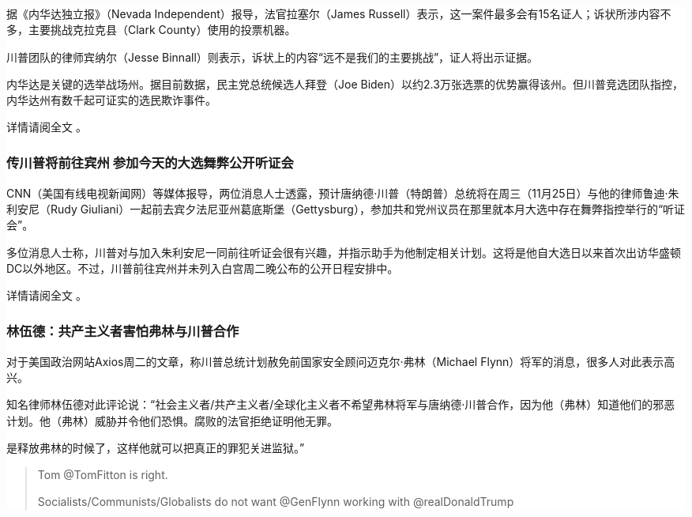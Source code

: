    <p>
    据《内华达独立报》（Nevada Independent）报导，法官拉塞尔（James Russell）表示，这一案件最多会有15名证人；诉状所涉内容不多，主要挑战克拉克县（Clark County）使用的投票机器。
   </p>
   <p>
    川普团队的律师宾纳尔（Jesse Binnall）则表示，诉状上的内容“远不是我们的主要挑战”，证人将出示证据。
   </p>
   <p>
    内华达是关键的选举战场州。据目前数据，民主党总统候选人拜登（Joe Biden）以约2.3万张选票的优势赢得该州。但川普竞选团队指控，内华达州有数千起可证实的选民欺诈事件。
   </p>
   <p>
    <ok href="https://www.epochtimes.com/gb/20/11/25/n12574925.htm" rel="noopener noreferrer" target="_blank">
     详情请阅全文
    </ok>
    。
   </p>
   <h3>
    传川普将前往宾州 参加今天的大选舞弊公开听证会
   </h3>
   <p>
    CNN（美国有线电视新闻网）等媒体报导，两位消息人士透露，预计唐纳德‧川普（特朗普）总统将在周三（11月25日）与他的律师鲁迪‧朱利安尼（Rudy Giuliani）一起前去宾夕法尼亚州葛底斯堡（Gettysburg），参加共和党州议员在那里就本月大选中存在舞弊指控举行的“听证会”。
   </p>
   <p>
    多位消息人士称，川普对与加入朱利安尼一同前往听证会很有兴趣，并指示助手为他制定相关计划。这将是他自大选日以来首次出访华盛顿DC以外地区。不过，川普前往宾州并未列入白宫周二晚公布的公开日程安排中。
   </p>
   <p>
    <ok href="https://www.epochtimes.com/gb/20/11/25/n12574854.htm" rel="noopener noreferrer" target="_blank">
     详情请阅全文
    </ok>
    。
   </p>
   <h3>
    林伍德：共产主义者害怕弗林与川普合作
   </h3>
   <p>
    对于美国政治网站Axios周二的文章，称川普总统计划赦免前国家安全顾问迈克尔‧弗林（Michael Flynn）将军的消息，很多人对此表示高兴。
   </p>
   <p>
    知名律师林伍德对此评论说：“社会主义者/共产主义者/全球化主义者不希望弗林将军与唐纳德·川普合作，因为他（弗林）知道他们的邪恶计划。他（弗林）威胁并令他们恐惧。腐败的法官拒绝证明他无罪。
   </p>
   <p>
    是释放弗林的时候了，这样他就可以把真正的罪犯关进监狱。”
   </p>
   <blockquote class="twitter-tweet">
    <p dir="ltr" lang="en">
     Tom
     <ok href="https://twitter.com/TomFitton?ref_src=twsrc%5Etfw">
      @TomFitton
     </ok>
     is right.
    </p>
    <p>
     Socialists/Communists/Globalists do not want
     <ok href="https://twitter.com/GenFlynn?ref_src=twsrc%5Etfw">
      @GenFlynn
     </ok>
     working with
     <ok href="https://twitter.com/realDonaldTrump?ref_src=twsrc%5Etfw">
      @realDonaldTrump
     </ok>